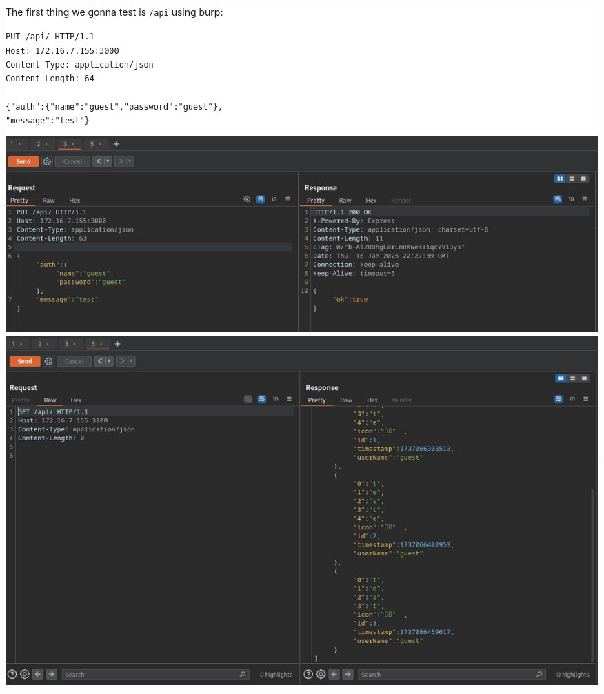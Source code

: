 The first thing we gonna test is `/api` using burp:
```
PUT /api/ HTTP/1.1
Host: 172.16.7.155:3000
Content-Type: application/json
Content-Length: 64

{"auth":{"name":"guest","password":"guest"},
"message":"test"}
```

![request_testing_api_put](../images/uhc-v20/request_testing_api_put.png)
![response_testing_api_put](../images/uhc-v20/response_testing_api_put.png)
